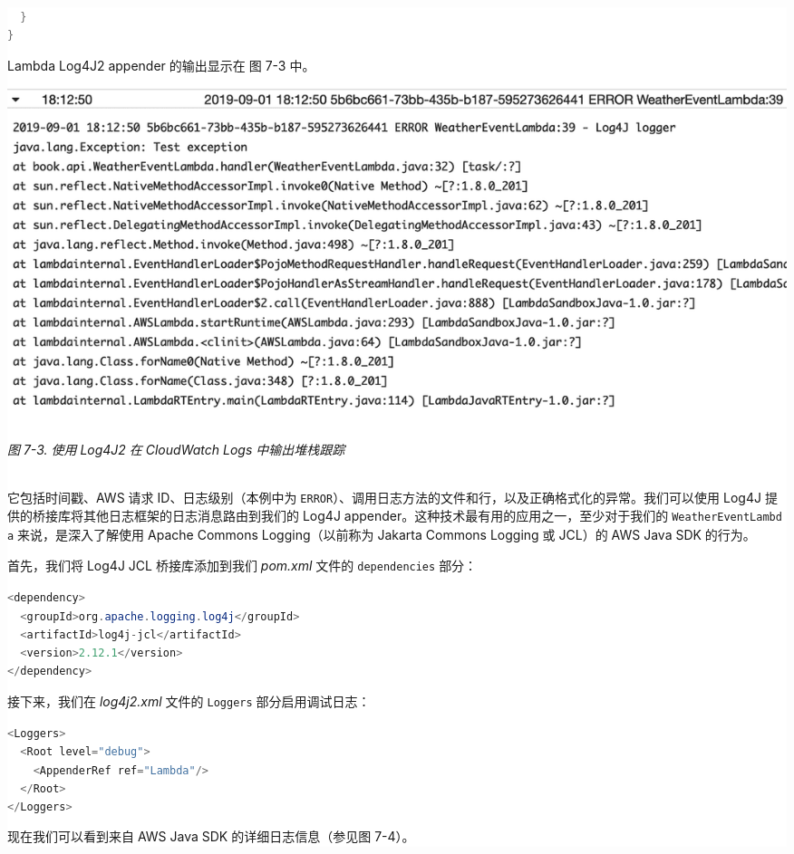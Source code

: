```java
  }
}
```

Lambda Log4J2 appender 的输出显示在 图 7-3 中。

![images/ch07_image03.png](img/awsl_0703.png)

###### 图 7-3\. 使用 Log4J2 在 CloudWatch Logs 中输出堆栈跟踪

它包括时间戳、AWS 请求 ID、日志级别（本例中为 `ERROR`）、调用日志方法的文件和行，以及正确格式化的异常。我们可以使用 Log4J 提供的桥接库将其他日志框架的日志消息路由到我们的 Log4J appender。这种技术最有用的应用之一，至少对于我们的 `WeatherEventLambda` 来说，是深入了解使用 Apache Commons Logging（以前称为 Jakarta Commons Logging 或 JCL）的 AWS Java SDK 的行为。

首先，我们将 Log4J JCL 桥接库添加到我们 *pom.xml* 文件的 `dependencies` 部分：

```java
<dependency>
  <groupId>org.apache.logging.log4j</groupId>
  <artifactId>log4j-jcl</artifactId>
  <version>2.12.1</version>
</dependency>
```

接下来，我们在 *log4j2.xml* 文件的 `Loggers` 部分启用调试日志：

```java
<Loggers>
  <Root level="debug">
    <AppenderRef ref="Lambda"/>
  </Root>
</Loggers>
```

现在我们可以看到来自 AWS Java SDK 的详细日志信息（参见图 7-4）。
